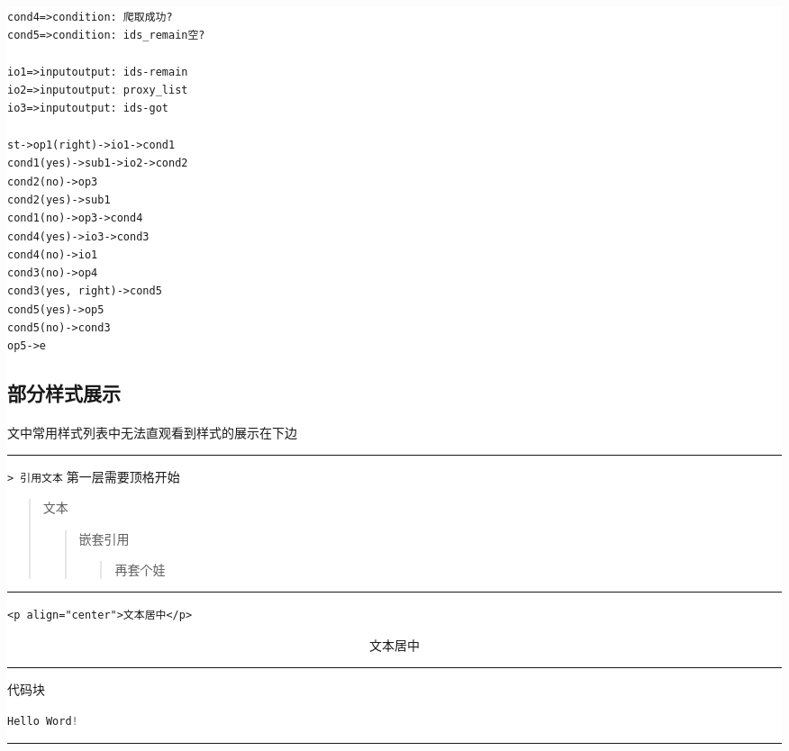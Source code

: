 ```flow
cond4=>condition: 爬取成功?
cond5=>condition: ids_remain空?

io1=>inputoutput: ids-remain
io2=>inputoutput: proxy_list
io3=>inputoutput: ids-got

st->op1(right)->io1->cond1
cond1(yes)->sub1->io2->cond2
cond2(no)->op3
cond2(yes)->sub1
cond1(no)->op3->cond4
cond4(yes)->io3->cond3
cond4(no)->io1
cond3(no)->op4
cond3(yes, right)->cond5
cond5(yes)->op5
cond5(no)->cond3
op5->e
```





## 部分样式展示

文中常用样式列表中无法直观看到样式的展示在下边

---

`> 引用文本` 第一层需要顶格开始

> 文本
>
> > 嵌套引用
> >
> > > 再套个娃
> >
> >
>
>



---

`<p align="center">文本居中</p>`

<p align="center">文本居中</p>

---

代码块

```java
Hello Word!
```

---